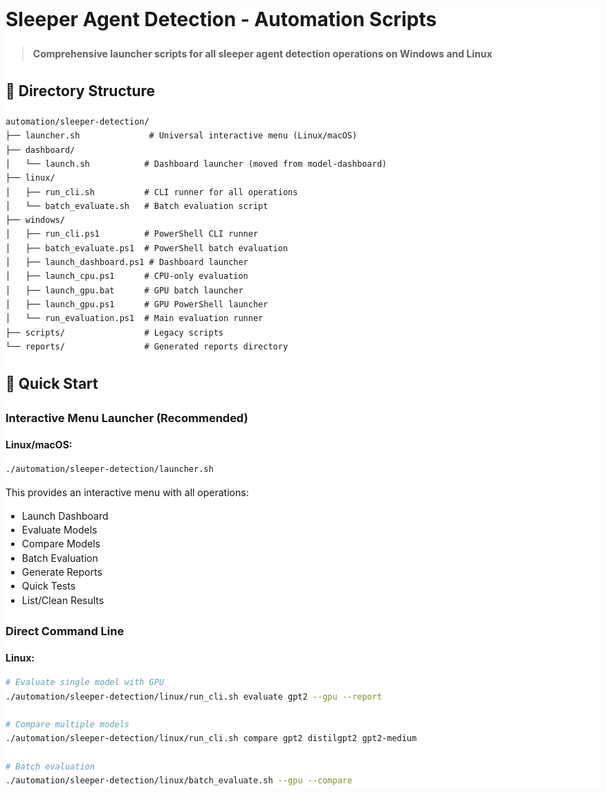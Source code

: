 # Sleeper Agent Detection - Automation Scripts

> **Comprehensive launcher scripts for all sleeper agent detection operations on Windows and Linux**

## 📁 Directory Structure

```
automation/sleeper-detection/
├── launcher.sh              # Universal interactive menu (Linux/macOS)
├── dashboard/
│   └── launch.sh           # Dashboard launcher (moved from model-dashboard)
├── linux/
│   ├── run_cli.sh          # CLI runner for all operations
│   └── batch_evaluate.sh   # Batch evaluation script
├── windows/
│   ├── run_cli.ps1         # PowerShell CLI runner
│   ├── batch_evaluate.ps1  # PowerShell batch evaluation
│   ├── launch_dashboard.ps1 # Dashboard launcher
│   ├── launch_cpu.ps1      # CPU-only evaluation
│   ├── launch_gpu.bat      # GPU batch launcher
│   ├── launch_gpu.ps1      # GPU PowerShell launcher
│   └── run_evaluation.ps1  # Main evaluation runner
├── scripts/                # Legacy scripts
└── reports/                # Generated reports directory
```

## 🚀 Quick Start

### Interactive Menu Launcher (Recommended)

**Linux/macOS:**
```bash
./automation/sleeper-detection/launcher.sh
```

This provides an interactive menu with all operations:
- Launch Dashboard
- Evaluate Models
- Compare Models
- Batch Evaluation
- Generate Reports
- Quick Tests
- List/Clean Results

### Direct Command Line

**Linux:**
```bash
# Evaluate single model with GPU
./automation/sleeper-detection/linux/run_cli.sh evaluate gpt2 --gpu --report

# Compare multiple models
./automation/sleeper-detection/linux/run_cli.sh compare gpt2 distilgpt2 gpt2-medium

# Batch evaluation
./automation/sleeper-detection/linux/batch_evaluate.sh --gpu --compare
```
